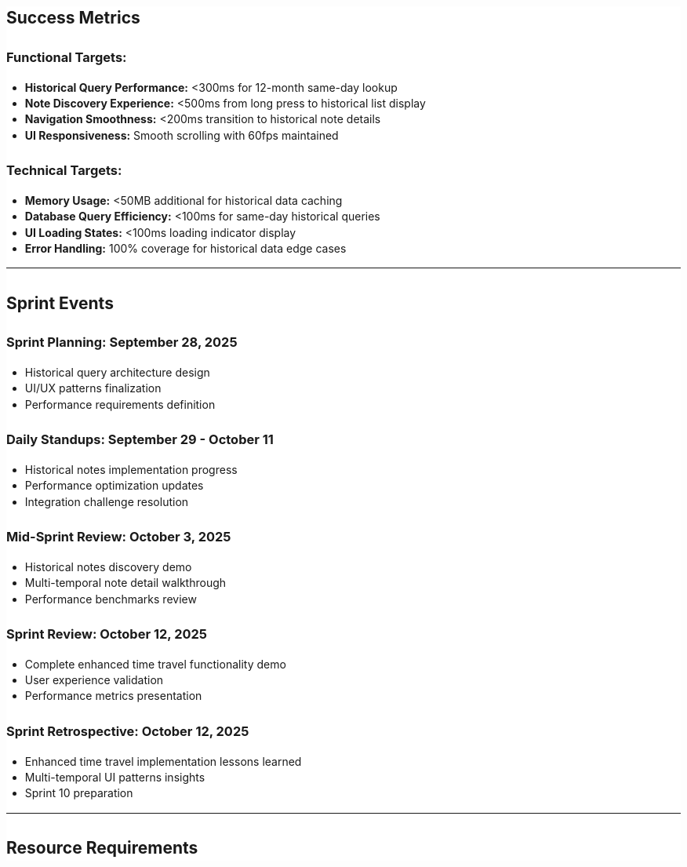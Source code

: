 
## Success Metrics

### **Functional Targets:**
- **Historical Query Performance:** <300ms for 12-month same-day lookup
- **Note Discovery Experience:** <500ms from long press to historical list display
- **Navigation Smoothness:** <200ms transition to historical note details
- **UI Responsiveness:** Smooth scrolling with 60fps maintained

### **Technical Targets:**
- **Memory Usage:** <50MB additional for historical data caching
- **Database Query Efficiency:** <100ms for same-day historical queries
- **UI Loading States:** <100ms loading indicator display
- **Error Handling:** 100% coverage for historical data edge cases

---

## Sprint Events

### **Sprint Planning:** September 28, 2025  
- Historical query architecture design
- UI/UX patterns finalization
- Performance requirements definition

### **Daily Standups:** September 29 - October 11
- Historical notes implementation progress
- Performance optimization updates
- Integration challenge resolution

### **Mid-Sprint Review:** October 3, 2025
- Historical notes discovery demo
- Multi-temporal note detail walkthrough
- Performance benchmarks review

### **Sprint Review:** October 12, 2025
- Complete enhanced time travel functionality demo
- User experience validation
- Performance metrics presentation

### **Sprint Retrospective:** October 12, 2025
- Enhanced time travel implementation lessons learned
- Multi-temporal UI patterns insights
- Sprint 10 preparation

---

## Resource Requirements
